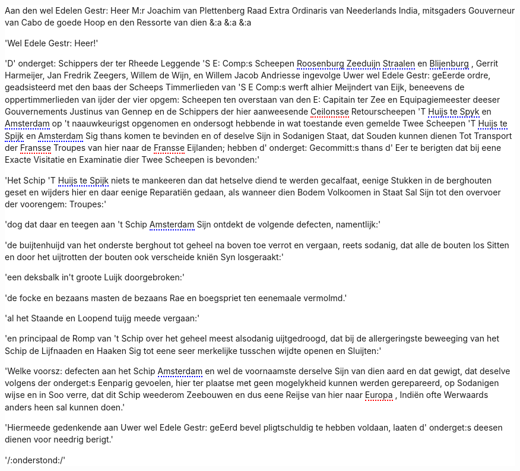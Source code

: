 Aan den wel Edelen Gestr: Heer M:r Joachim van Plettenberg Raad Extra Ordinaris van Neederlands India, mitsgaders Gouverneur van Cabo de goede Hoop en den Ressorte van dien &:a &:a &:a

'Wel Edele Gestr: Heer!'

'D' onderget: Schippers der ter Rheede Leggende 'S E: Comp:s Scheepen <span style="border-bottom: 2px dotted #0000FF;">Roosenburg</span>  <span style="border-bottom: 2px dotted #0000FF;">Zeeduijn</span>  <span style="border-bottom: 2px dotted #0000FF;">Straalen</span> en <span style="border-bottom: 2px dotted #0000FF;">Blijenburg</span> , Gerrit Harmeijer, Jan Fredrik Zeegers, Willem de Wijn, en Willem Jacob Andriesse ingevolge Uwer wel Edele Gestr: geEerde ordre, geadsisteerd met den baas der Scheeps Timmerlieden van 'S E Comp:s werft alhier Meijndert van Eijk, beneevens de oppertimmerlieden van ijder der vier opgem: Scheepen ten overstaan van den E: Capitain ter Zee en Equipagiemeester deeser Gouvernements Justinus van Gennep en de Schippers der hier aanweesende <span style="border-bottom: 2px dotted #FF0000;">Ceilonsse</span> Retourscheepen 'T <span style="border-bottom: 2px dotted #0000FF;">Huijs te Spyk</span> en <span style="border-bottom: 2px dotted #0000FF;">Amsterdam</span> op 't naauwkeurigst opgenomen en ondersogt hebbende in wat toestande even gemelde Twee Scheepen 'T <span style="border-bottom: 2px dotted #0000FF;">Huijs te Spijk</span> en <span style="border-bottom: 2px dotted #0000FF;">Amsterdam</span> Sig thans komen te bevinden en of deselve Sijn in Sodanigen Staat, dat Souden kunnen dienen Tot Transport der <span style="border-bottom: 2px dotted #FF0000;">Fransse</span> Troupes van hier naar de <span style="border-bottom: 2px dotted #FF0000;">Fransse</span> Eijlanden; hebben d' onderget: Gecommitt:s thans d' Eer te berigten dat bij eene Exacte Visitatie en Examinatie dier Twee Scheepen is bevonden:'

'Het Schip 'T <span style="border-bottom: 2px dotted #0000FF;">Huijs te Spijk</span> niets te mankeeren dan dat hetselve diend te werden gecalfaat, eenige Stukken in de berghouten geset en wijders hier en daar eenige Reparatiën gedaan, als wanneer dien Bodem Volkoomen in Staat Sal Sijn tot den overvoer der voorengem: Troupes:'

'dog dat daar en teegen aan 't Schip <span style="border-bottom: 2px dotted #0000FF;">Amsterdam</span> Sijn ontdekt de volgende defecten, namentlijk:'

'de buijtenhuijd van het onderste berghout tot geheel na boven toe verrot en vergaan, reets sodanig, dat alle de bouten los Sitten en door het uijtrotten der bouten ook verscheide kniën Syn losgeraakt:'

'een deksbalk in't groote Luijk doorgebroken:'

'de focke en bezaans masten de bezaans Rae en boegspriet ten eenemaale vermolmd.'

'al het Staande en Loopend tuijg meede vergaan:'

'en principaal de Romp van 't Schip over het geheel meest alsodanig uijtgedroogd, dat bij de allergeringste beweeging van het Schip de Lijfnaaden en Haaken Sig tot eene seer merkelijke tusschen wijdte openen en Sluijten:'

'Welke voorsz: defecten aan het Schip <span style="border-bottom: 2px dotted #0000FF;">Amsterdam</span> en wel de voornaamste derselve Sijn van dien aard en dat gewigt, dat deselve volgens der onderget:s Eenparig gevoelen, hier ter plaatse met geen mogelykheid kunnen werden gerepareerd, op Sodanigen wijse en in Soo verre, dat dit Schip weederom Zeebouwen en dus eene Reijse van hier naar <span style="border-bottom: 2px dotted #FF0000;">Europa</span> , Indiën ofte Werwaards anders heen sal kunnen doen.'

'Hiermeede gedenkende aan Uwer wel Edele Gestr: geEerd bevel pligtschuldig te hebben voldaan, laaten d' onderget:s deesen dienen voor needrig berigt.'

'/:onderstond:/'
